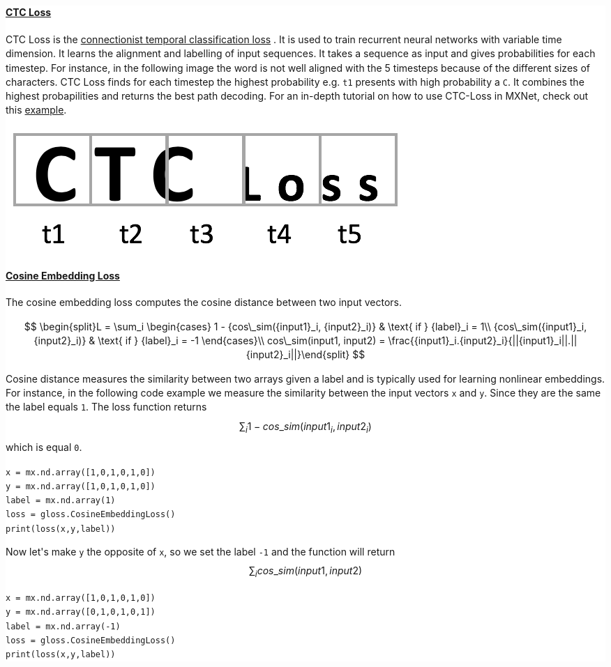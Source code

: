 #### [CTC Loss](/api/python/docs/api/gluon/loss/index.html#mxnet.gluon.loss.CTCLoss)

CTC Loss is the [connectionist temporal classification loss](https://distill.pub/2017/ctc/) . It is used to train recurrent neural networks with variable time dimension. It learns the alignment and labelling of input sequences. It takes a sequence as input and gives probabilities for each timestep. For instance, in the following image the word is not well aligned with the 5 timesteps because of the different sizes of characters. CTC Loss finds for each timestep the highest probability e.g. `t1` presents with high probability a `C`. It combines the highest probapilities and returns the best path decoding. For an in-depth tutorial on how to use CTC-Loss in MXNet, check out this [example](https://github.com/apache/incubator-mxnet/tree/master/example/ctc).

![ctc_loss](ctc_loss.png)

#### [Cosine Embedding Loss](/api/python/docs/api/gluon/loss/index.html#mxnet.gluon.loss.CosineEmbeddingLoss)
The cosine embedding loss computes the cosine distance between two input vectors.

$$
\begin{split}L = \sum_i \begin{cases} 1 - {cos\_sim({input1}_i, {input2}_i)} & \text{ if } {label}_i = 1\\
                 {cos\_sim({input1}_i, {input2}_i)} & \text{ if } {label}_i = -1 \end{cases}\\
cos\_sim(input1, input2) = \frac{{input1}_i.{input2}_i}{||{input1}_i||.||{input2}_i||}\end{split}
$$

Cosine distance measures the similarity between two arrays given a label and is typically used for learning nonlinear embeddings.
For instance, in the following code example we measure the similarity between the input vectors `x` and `y`. Since they are the same the label equals `1`. The loss function returns $$ \sum_i 1 - {cos\_sim({input1}_i, {input2}_i)} $$ which is equal `0`.

```{.python .input}
x = mx.nd.array([1,0,1,0,1,0])
y = mx.nd.array([1,0,1,0,1,0])
label = mx.nd.array(1)
loss = gloss.CosineEmbeddingLoss()
print(loss(x,y,label))
```

Now let's make `y` the opposite of `x`, so we set the label `-1` and the function will return  $$ \sum_i cos\_sim(input1, input2) $$

```{.python .input}
x = mx.nd.array([1,0,1,0,1,0])
y = mx.nd.array([0,1,0,1,0,1])
label = mx.nd.array(-1)
loss = gloss.CosineEmbeddingLoss()
print(loss(x,y,label))
```
